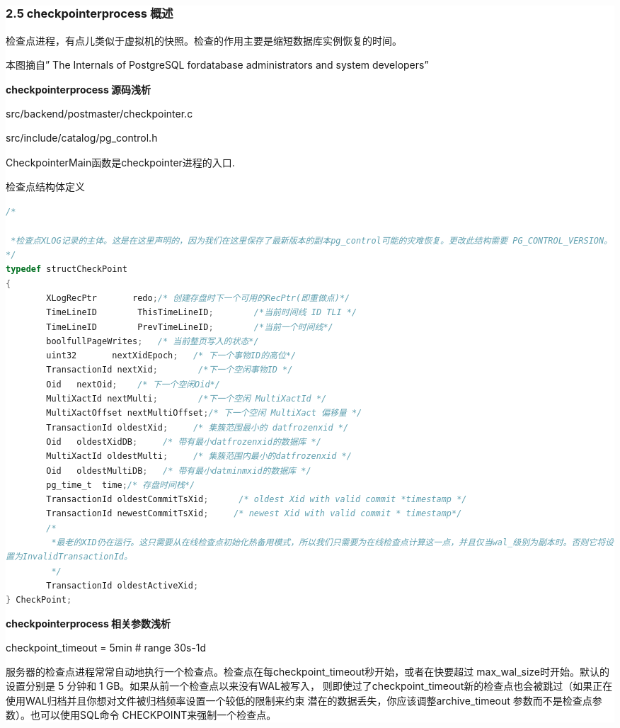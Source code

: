 

### 2.5 checkpointerprocess 概述

检查点进程，有点儿类似于虚拟机的快照。检查的作用主要是缩短数据库实例恢复的时间。

本图摘自” The Internals of PostgreSQL fordatabase administrators and system developers”



**checkpointerprocess 源码浅析**

src/backend/postmaster/checkpointer.c

src/include/catalog/pg_control.h

 CheckpointerMain函数是checkpointer进程的入口.

检查点结构体定义

```c
/*

 *检查点XLOG记录的主体。这是在这里声明的，因为我们在这里保存了最新版本的副本pg_control可能的灾难恢复。更改此结构需要 PG_CONTROL_VERSION。
*/
typedef structCheckPoint
{
        XLogRecPtr       redo;/* 创建存盘时下一个可用的RecPtr(即重做点)*/
        TimeLineID        ThisTimeLineID;        /*当前时间线 ID TLI */
        TimeLineID        PrevTimeLineID;        /*当前一个时间线*/
        boolfullPageWrites;   /* 当前整页写入的状态*/
        uint32       nextXidEpoch;   /* 下一个事物ID的高位*/
        TransactionId nextXid;        /*下一个空闲事物ID */
        Oid   nextOid;    /* 下一个空闲Oid*/
        MultiXactId nextMulti;        /*下一个空闲 MultiXactId */
        MultiXactOffset nextMultiOffset;/* 下一个空闲 MultiXact 偏移量 */
        TransactionId oldestXid;     /* 集簇范围最小的 datfrozenxid */
        Oid   oldestXidDB;     /* 带有最小datfrozenxid的数据库 */
        MultiXactId oldestMulti;     /* 集簇范围内最小的datfrozenxid */
        Oid   oldestMultiDB;   /* 带有最小datminmxid的数据库 */
        pg_time_t  time;/* 存盘时间栈*/
        TransactionId oldestCommitTsXid;      /* oldest Xid with valid commit *timestamp */
        TransactionId newestCommitTsXid;     /* newest Xid with valid commit * timestamp*/
        /*
         *最老的XID仍在运行。这只需要从在线检查点初始化热备用模式，所以我们只需要为在线检查点计算这一点，并且仅当wal_级别为副本时。否则它将设置为InvalidTransactionId。
         */
        TransactionId oldestActiveXid;
} CheckPoint;
```



**checkpointerprocess 相关参数浅析**

checkpoint_timeout = 5min       # range 30s-1d

服务器的检查点进程常常自动地执行一个检查点。检查点在每checkpoint_timeout秒开始，或者在快要超过 max_wal_size时开始。默认的设置分别是 5 分钟和 1 GB。如果从前一个检查点以来没有WAL被写入， 则即使过了checkpoint_timeout新的检查点也会被跳过（如果正在使用WAL归档并且你想对文件被归档频率设置一个较低的限制来约束 潜在的数据丢失，你应该调整archive_timeout 参数而不是检查点参数）。也可以使用SQL命令 CHECKPOINT来强制一个检查点。
